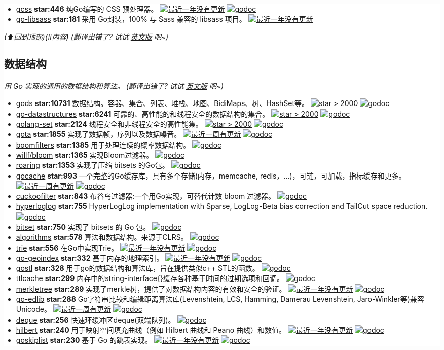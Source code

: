 * [gcss](https://github.com/yosssi/gcss) **star:446** 纯Go编写的 CSS 预处理器。   [![最近一年没有更新][Yellow]](https://github.com/yosssi/gcss)   [![godoc][GoDoc]](https://godoc.org/github.com/yosssi/gcss)
* [go-libsass](https://github.com/wellington/go-libsass) **star:181**  采用 Go封装，100% 与 Sass 兼容的 libsass 项目。   [![最近一年没有更新][Yellow]](https://github.com/wellington/go-libsass)

**(⬆回到顶部)(#内容)* (翻译出错了? 试试 [英文版](README_EN.md#css-preprocessors) 吧~)*

## 数据结构

*用 Go 实现的通用的数据结构和算法。 (翻译出错了? 试试 [英文版](README_EN.md#data-structures) 吧~)*

* [gods](https://github.com/emirpasic/gods) **star:10731** 数据结构。容器、集合、列表、堆栈、地图、BidiMaps、树、HashSet等。   [![star > 2000][Awesome]](https://github.com/emirpasic/gods)   [![godoc][GoDoc]](https://godoc.org/github.com/emirpasic/gods)
* [go-datastructures](https://github.com/Workiva/go-datastructures) **star:6241** 可靠的、高性能的和线程安全的数据结构的集合。   [![star > 2000][Awesome]](https://github.com/Workiva/go-datastructures)   [![godoc][GoDoc]](https://godoc.org/github.com/Workiva/go-datastructures)
* [golang-set](https://github.com/deckarep/golang-set) **star:2124** 线程安全和非线程安全的高性能集。   [![star > 2000][Awesome]](https://github.com/deckarep/golang-set)   [![godoc][GoDoc]](https://godoc.org/github.com/deckarep/golang-set)
* [gota](https://github.com/kniren/gota) **star:1855** 实现了数据帧，序列以及数据噪音。   [![最近一周有更新][Green]](https://github.com/kniren/gota)   [![godoc][GoDoc]](https://godoc.org/github.com/kniren/gota)
* [boomfilters](https://github.com/tylertreat/BoomFilters) **star:1385** 用于处理连续的概率数据结构。   [![godoc][GoDoc]](https://godoc.org/github.com/tylertreat/BoomFilters)
* [willf/bloom](https://github.com/willf/bloom) **star:1365** 实现Bloom过滤器。   [![godoc][GoDoc]](https://godoc.org/github.com/willf/bloom)
* [roaring](https://github.com/RoaringBitmap/roaring) **star:1353** 实现了压缩 bitsets 的Go包。   [![godoc][GoDoc]](https://godoc.org/github.com/RoaringBitmap/roaring)
* [gocache](https://github.com/eko/gocache) **star:993** 一个完整的Go缓存库，具有多个存储(内存，memcache, redis，…)，可链，可加载，指标缓存和更多。   [![最近一周有更新][Green]](https://github.com/eko/gocache)   [![godoc][GoDoc]](https://godoc.org/github.com/eko/gocache)
* [cuckoofilter](https://github.com/seiflotfy/cuckoofilter) **star:843** 布谷鸟过滤器:一个用Go实现，可替代计数 bloom 过滤器。   [![godoc][GoDoc]](https://godoc.org/github.com/seiflotfy/cuckoofilter)
* [hyperloglog](https://github.com/axiomhq/hyperloglog) **star:755** HyperLogLog implementation with Sparse, LogLog-Beta bias correction and TailCut space reduction.   [![godoc][GoDoc]](https://godoc.org/github.com/axiomhq/hyperloglog)
* [bitset](https://github.com/willf/bitset) **star:750** 实现了 bitsets 的 Go 包。   [![godoc][GoDoc]](https://godoc.org/github.com/willf/bitset)
* [algorithms](https://github.com/shady831213/algorithms) **star:578** 算法和数据结构。来源于CLRS。   [![godoc][GoDoc]](https://godoc.org/github.com/shady831213/algorithms)
* [trie](https://github.com/derekparker/trie) **star:556** 在Go中实现Trie。   [![最近一年没有更新][Yellow]](https://github.com/derekparker/trie)   [![godoc][GoDoc]](https://godoc.org/github.com/derekparker/trie)
* [go-geoindex](https://github.com/hailocab/go-geoindex) **star:332** 基于内存的地理索引。   [![最近一年没有更新][Yellow]](https://github.com/hailocab/go-geoindex)   [![godoc][GoDoc]](https://godoc.org/github.com/hailocab/go-geoindex)
* [gostl](https://github.com/liyue201/gostl) **star:328** 用于go的数据结构和算法库，旨在提供类似c++ STL的函数。   [![godoc][GoDoc]](https://godoc.org/github.com/liyue201/gostl)
* [ttlcache](https://github.com/ReneKroon/ttlcache) **star:299** 内存中的string-interface{}缓存各种基于时间的过期选项和回调。   [![godoc][GoDoc]](https://godoc.org/github.com/ReneKroon/ttlcache)
* [merkletree](https://github.com/cbergoon/merkletree) **star:289** 实现了merkle树，提供了对数据结构内容的有效和安全的验证。   [![最近一年没有更新][Yellow]](https://github.com/cbergoon/merkletree)   [![godoc][GoDoc]](https://godoc.org/github.com/cbergoon/merkletree)
* [go-edlib](https://github.com/hbollon/go-edlib) **star:288** Go字符串比较和编辑距离算法库(Levenshtein, LCS, Hamming, Damerau Levenshtein, Jaro-Winkler等)兼容Unicode。   [![最近一周有更新][Green]](https://github.com/hbollon/go-edlib)   [![godoc][GoDoc]](https://godoc.org/github.com/hbollon/go-edlib)
* [deque](https://github.com/gammazero/deque) **star:256** 快速环缓冲区deque(双端队列)。   [![godoc][GoDoc]](https://godoc.org/github.com/gammazero/deque)
* [hilbert](https://github.com/google/hilbert) **star:240** 用于映射空间填充曲线（例如 Hilbert 曲线和 Peano 曲线）和数值。   [![最近一年没有更新][Yellow]](https://github.com/google/hilbert)   [![godoc][GoDoc]](https://godoc.org/github.com/google/hilbert)
* [goskiplist](https://github.com/ryszard/goskiplist) **star:230** 基于 Go 的跳表实现。   [![最近一年没有更新][Yellow]](https://github.com/ryszard/goskiplist)   [![godoc][GoDoc]](https://godoc.org/github.com/ryszard/goskiplist)

[Awesome]: https://cdn.jsdelivr.net/gh/yinggaozhen/awesome-go-cn@1.4.1/docs/awesome.svg "star > 2000"
[Green]: https://cdn.jsdelivr.net/gh/yinggaozhen/awesome-go-cn@1.1/docs/Green.svg "最近一周有更新"
[Yellow]: https://cdn.jsdelivr.net/gh/yinggaozhen/awesome-go-cn@1.1/docs/Yellow.svg "最近一年没有更新"
[CN]: https://cdn.jsdelivr.net/gh/yinggaozhen/awesome-go-cn@1.1/docs/Cn.svg "包含中文文档"
[Archived]: https://cdn.jsdelivr.net/gh/yinggaozhen/awesome-go-cn@1.2.1/docs/archived.svg "项目已归档"
[GoDoc]: https://cdn.jsdelivr.net/gh/yinggaozhen/awesome-go-cn@1.3.0/docs/DOC.svg "godoc文档地址"